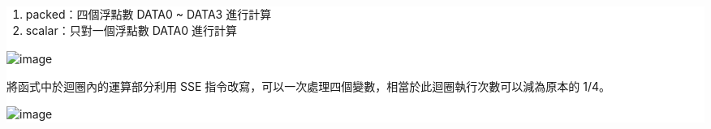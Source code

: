 1. packed：四個浮點數 DATA0 ~ DATA3 進行計算
2. scalar：只對一個浮點數 DATA0 進行計算

![image](https://www.notion.so/image/https%3A%2F%2Fs3-us-west-2.amazonaws.com%2Fsecure.notion-static.com%2F3cd36ac5-affc-4af0-9987-df0ef8868be9%2FUntitled.png?table=block&id=a611fd1c-fc28-43f1-8389-045e8e36f11c&spaceId=8900ffca-07f1-4e23-9c4e-9d97b247dcd6&width=1390&userId=eebbf37a-c0f3-48f8-8e2a-eeaf65e50166&cache=v2)

將函式中於迴圈內的運算部分利用 SSE 指令改寫，可以一次處理四個變數，相當於此迴圈執行次數可以減為原本的 1/4。

![image](https://www.notion.so/image/https%3A%2F%2Fs3-us-west-2.amazonaws.com%2Fsecure.notion-static.com%2F878f6763-3b3c-4ce3-9f7e-369a58dfd344%2FUntitled.png?table=block&id=43d581b8-04fc-4dae-83b1-60921040c5fc&spaceId=8900ffca-07f1-4e23-9c4e-9d97b247dcd6&width=1390&userId=eebbf37a-c0f3-48f8-8e2a-eeaf65e50166&cache=v2)